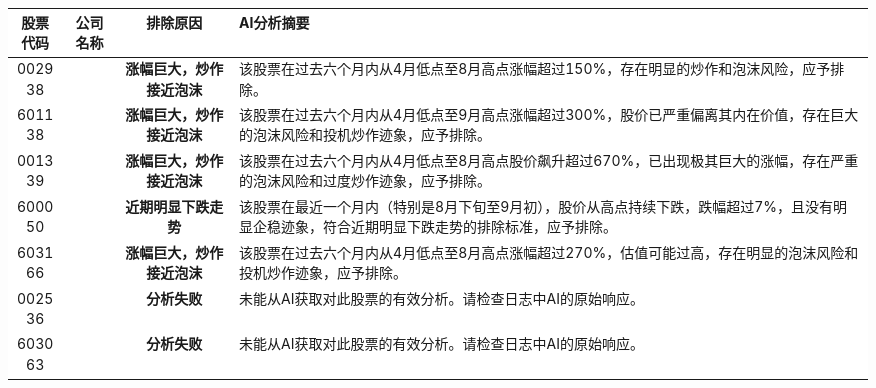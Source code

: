 | 股票代码 | 公司名称 | 排除原因 | AI分析摘要 |
|:---:|:---:|:---:|:---|
| 002938 |  | **涨幅巨大，炒作接近泡沫** | 该股票在过去六个月内从4月低点至8月高点涨幅超过150%，存在明显的炒作和泡沫风险，应予排除。 |
| 601138 |  | **涨幅巨大，炒作接近泡沫** | 该股票在过去六个月内从4月低点至9月高点涨幅超过300%，股价已严重偏离其内在价值，存在巨大的泡沫风险和投机炒作迹象，应予排除。 |
| 001339 |  | **涨幅巨大，炒作接近泡沫** | 该股票在过去六个月内从4月低点至8月高点股价飙升超过670%，已出现极其巨大的涨幅，存在严重的泡沫风险和过度炒作迹象，应予排除。 |
| 600050 |  | **近期明显下跌走势** | 该股票在最近一个月内（特别是8月下旬至9月初），股价从高点持续下跌，跌幅超过7%，且没有明显企稳迹象，符合近期明显下跌走势的排除标准，应予排除。 |
| 603166 |  | **涨幅巨大，炒作接近泡沫** | 该股票在过去六个月内从4月低点至8月高点涨幅超过270%，估值可能过高，存在明显的泡沫风险和投机炒作迹象，应予排除。 |
| 002536 |  | **分析失败** | 未能从AI获取对此股票的有效分析。请检查日志中AI的原始响应。 |
| 603063 |  | **分析失败** | 未能从AI获取对此股票的有效分析。请检查日志中AI的原始响应。 |
